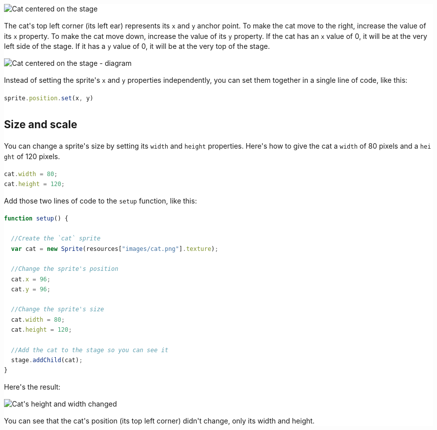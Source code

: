 ![Cat centered on the stage](/examples/images/screenshots/03.png)

The cat's top left corner (its left ear) represents its `x` and `y`
anchor point. To make the cat move to the right, increase the
value of its `x` property. To make the cat move down, increase the
value of its `y` property. If the cat has an `x` value of 0, it will be at
the very left side of the stage. If it has a `y` value of 0, it will
be at the very top of the stage.

![Cat centered on the stage - diagram](/examples/images/screenshots/04.png)

Instead of setting the sprite's `x` and `y` properties independently,
you can set them together in a single line of code, like this:
```js
sprite.position.set(x, y)
```
<a id='sizenscale'></a>
Size and scale
--------------

You can change a sprite's size by setting its `width` and `height`
properties. Here's how to give the cat a `width` of 80 pixels and a `height` of
120 pixels.
```js
cat.width = 80;
cat.height = 120;
```
Add those two lines of code to the `setup` function, like this:
```js
function setup() {

  //Create the `cat` sprite
  var cat = new Sprite(resources["images/cat.png"].texture);

  //Change the sprite's position
  cat.x = 96;
  cat.y = 96;

  //Change the sprite's size
  cat.width = 80;
  cat.height = 120;

  //Add the cat to the stage so you can see it
  stage.addChild(cat);
}
```
Here's the result:

![Cat's height and width changed](/examples/images/screenshots/05.png)

You can see that the cat's position (its top left corner) didn't
change, only its width and height.
